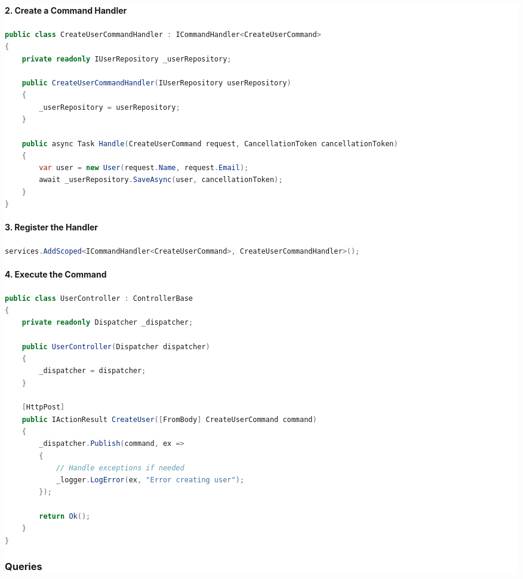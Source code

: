 #### 2. Create a Command Handler

``` csharp
public class CreateUserCommandHandler : ICommandHandler<CreateUserCommand>
{
    private readonly IUserRepository _userRepository;
    
    public CreateUserCommandHandler(IUserRepository userRepository)
    {
        _userRepository = userRepository;
    }
    
    public async Task Handle(CreateUserCommand request, CancellationToken cancellationToken)
    {
        var user = new User(request.Name, request.Email);
        await _userRepository.SaveAsync(user, cancellationToken);
    }
}
```

#### 3. Register the Handler

``` csharp
services.AddScoped<ICommandHandler<CreateUserCommand>, CreateUserCommandHandler>();
```

#### 4. Execute the Command

``` csharp
public class UserController : ControllerBase
{
    private readonly Dispatcher _dispatcher;
    
    public UserController(Dispatcher dispatcher)
    {
        _dispatcher = dispatcher;
    }
    
    [HttpPost]
    public IActionResult CreateUser([FromBody] CreateUserCommand command)
    {
        _dispatcher.Publish(command, ex => 
        {
            // Handle exceptions if needed
            _logger.LogError(ex, "Error creating user");
        });
        
        return Ok();
    }
}
```

### Queries
